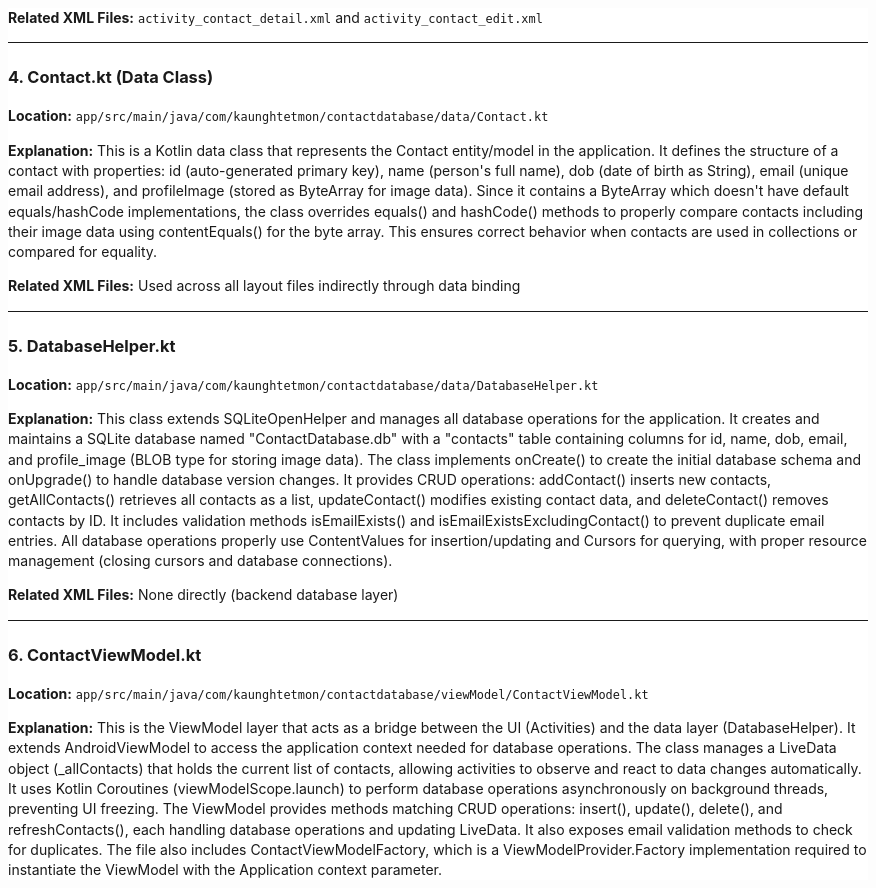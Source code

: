**Related XML Files:** `activity_contact_detail.xml` and `activity_contact_edit.xml`

---

### 4. Contact.kt (Data Class)

**Location:** `app/src/main/java/com/kaunghtetmon/contactdatabase/data/Contact.kt`

**Explanation:**
This is a Kotlin data class that represents the Contact entity/model in the application. It defines the structure of a contact with properties: id (auto-generated primary key), name (person's full name), dob (date of birth as String), email (unique email address), and profileImage (stored as ByteArray for image data). Since it contains a ByteArray which doesn't have default equals/hashCode implementations, the class overrides equals() and hashCode() methods to properly compare contacts including their image data using contentEquals() for the byte array. This ensures correct behavior when contacts are used in collections or compared for equality.

**Related XML Files:** Used across all layout files indirectly through data binding

---

### 5. DatabaseHelper.kt

**Location:** `app/src/main/java/com/kaunghtetmon/contactdatabase/data/DatabaseHelper.kt`

**Explanation:**
This class extends SQLiteOpenHelper and manages all database operations for the application. It creates and maintains a SQLite database named "ContactDatabase.db" with a "contacts" table containing columns for id, name, dob, email, and profile_image (BLOB type for storing image data). The class implements onCreate() to create the initial database schema and onUpgrade() to handle database version changes. It provides CRUD operations: addContact() inserts new contacts, getAllContacts() retrieves all contacts as a list, updateContact() modifies existing contact data, and deleteContact() removes contacts by ID. It includes validation methods isEmailExists() and isEmailExistsExcludingContact() to prevent duplicate email entries. All database operations properly use ContentValues for insertion/updating and Cursors for querying, with proper resource management (closing cursors and database connections).

**Related XML Files:** None directly (backend database layer)

---

### 6. ContactViewModel.kt

**Location:** `app/src/main/java/com/kaunghtetmon/contactdatabase/viewModel/ContactViewModel.kt`

**Explanation:**
This is the ViewModel layer that acts as a bridge between the UI (Activities) and the data layer (DatabaseHelper). It extends AndroidViewModel to access the application context needed for database operations. The class manages a LiveData object (\_allContacts) that holds the current list of contacts, allowing activities to observe and react to data changes automatically. It uses Kotlin Coroutines (viewModelScope.launch) to perform database operations asynchronously on background threads, preventing UI freezing. The ViewModel provides methods matching CRUD operations: insert(), update(), delete(), and refreshContacts(), each handling database operations and updating LiveData. It also exposes email validation methods to check for duplicates. The file also includes ContactViewModelFactory, which is a ViewModelProvider.Factory implementation required to instantiate the ViewModel with the Application context parameter.
